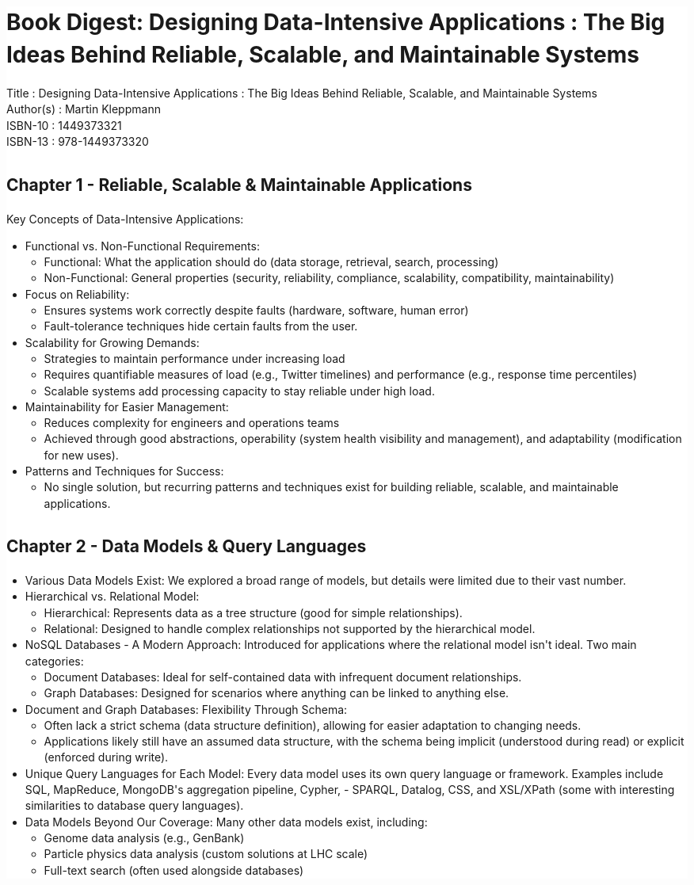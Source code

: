 # Book Digest: Designing Data-Intensive Applications : The Big Ideas Behind Reliable, Scalable, and Maintainable Systems

Title     : Designing Data-Intensive Applications : The Big Ideas Behind Reliable, Scalable, and Maintainable Systems  
Author(s) : Martin Kleppmann  
ISBN-10   : 1449373321  
ISBN-13   : 978-1449373320  

## Chapter 1 - Reliable, Scalable & Maintainable Applications

Key Concepts of Data-Intensive Applications:

- Functional vs. Non-Functional Requirements:
  - Functional: What the application should do (data storage, retrieval, search, processing)
  - Non-Functional: General properties (security, reliability, compliance, scalability, compatibility, maintainability)
- Focus on Reliability:
  - Ensures systems work correctly despite faults (hardware, software, human error)
  - Fault-tolerance techniques hide certain faults from the user.
- Scalability for Growing Demands:
  - Strategies to maintain performance under increasing load
  - Requires quantifiable measures of load (e.g., Twitter timelines) and performance (e.g., response time percentiles)
  - Scalable systems add processing capacity to stay reliable under high load.
- Maintainability for Easier Management:
  - Reduces complexity for engineers and operations teams
  - Achieved through good abstractions, operability (system health visibility and management), and adaptability (modification for new uses).
- Patterns and Techniques for Success:
  - No single solution, but recurring patterns and techniques exist for building reliable, scalable, and maintainable applications.

## Chapter 2 - Data Models & Query Languages
- Various Data Models Exist: We explored a broad range of models, but details were limited due to their vast number.
- Hierarchical vs. Relational Model:
  - Hierarchical: Represents data as a tree structure (good for simple relationships).
  - Relational: Designed to handle complex relationships not supported by the hierarchical model.
- NoSQL Databases - A Modern Approach: Introduced for applications where the relational model isn't ideal. Two main categories:
  - Document Databases: Ideal for self-contained data with infrequent document relationships.
  - Graph Databases: Designed for scenarios where anything can be linked to anything else.
- Document and Graph Databases: Flexibility Through Schema:
  - Often lack a strict schema (data structure definition), allowing for easier adaptation to changing needs.
  - Applications likely still have an assumed data structure, with the schema being implicit (understood during read) or explicit (enforced during write).
- Unique Query Languages for Each Model: Every data model uses its own query language or framework. Examples include SQL, MapReduce, MongoDB's aggregation pipeline, Cypher, - SPARQL, Datalog, CSS, and XSL/XPath (some with interesting similarities to database query languages).
- Data Models Beyond Our Coverage: Many other data models exist, including:
  - Genome data analysis (e.g., GenBank)
  - Particle physics data analysis (custom solutions at LHC scale)
  - Full-text search (often used alongside databases)
